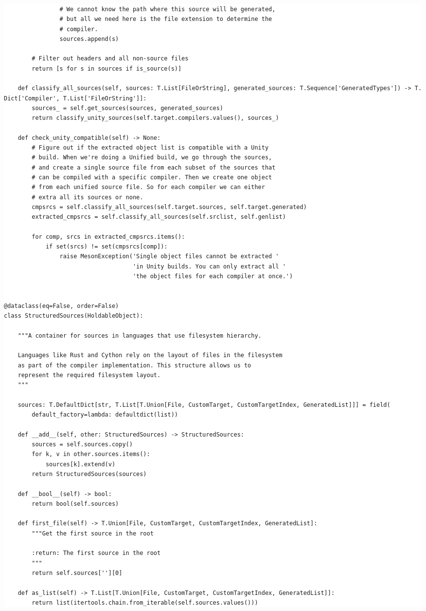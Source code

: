 ```
                # We cannot know the path where this source will be generated,
                # but all we need here is the file extension to determine the
                # compiler.
                sources.append(s)

        # Filter out headers and all non-source files
        return [s for s in sources if is_source(s)]

    def classify_all_sources(self, sources: T.List[FileOrString], generated_sources: T.Sequence['GeneratedTypes']) -> T.Dict['Compiler', T.List['FileOrString']]:
        sources_ = self.get_sources(sources, generated_sources)
        return classify_unity_sources(self.target.compilers.values(), sources_)

    def check_unity_compatible(self) -> None:
        # Figure out if the extracted object list is compatible with a Unity
        # build. When we're doing a Unified build, we go through the sources,
        # and create a single source file from each subset of the sources that
        # can be compiled with a specific compiler. Then we create one object
        # from each unified source file. So for each compiler we can either
        # extra all its sources or none.
        cmpsrcs = self.classify_all_sources(self.target.sources, self.target.generated)
        extracted_cmpsrcs = self.classify_all_sources(self.srclist, self.genlist)

        for comp, srcs in extracted_cmpsrcs.items():
            if set(srcs) != set(cmpsrcs[comp]):
                raise MesonException('Single object files cannot be extracted '
                                     'in Unity builds. You can only extract all '
                                     'the object files for each compiler at once.')


@dataclass(eq=False, order=False)
class StructuredSources(HoldableObject):

    """A container for sources in languages that use filesystem hierarchy.

    Languages like Rust and Cython rely on the layout of files in the filesystem
    as part of the compiler implementation. This structure allows us to
    represent the required filesystem layout.
    """

    sources: T.DefaultDict[str, T.List[T.Union[File, CustomTarget, CustomTargetIndex, GeneratedList]]] = field(
        default_factory=lambda: defaultdict(list))

    def __add__(self, other: StructuredSources) -> StructuredSources:
        sources = self.sources.copy()
        for k, v in other.sources.items():
            sources[k].extend(v)
        return StructuredSources(sources)

    def __bool__(self) -> bool:
        return bool(self.sources)

    def first_file(self) -> T.Union[File, CustomTarget, CustomTargetIndex, GeneratedList]:
        """Get the first source in the root

        :return: The first source in the root
        """
        return self.sources[''][0]

    def as_list(self) -> T.List[T.Union[File, CustomTarget, CustomTargetIndex, GeneratedList]]:
        return list(itertools.chain.from_iterable(self.sources.values()))

```